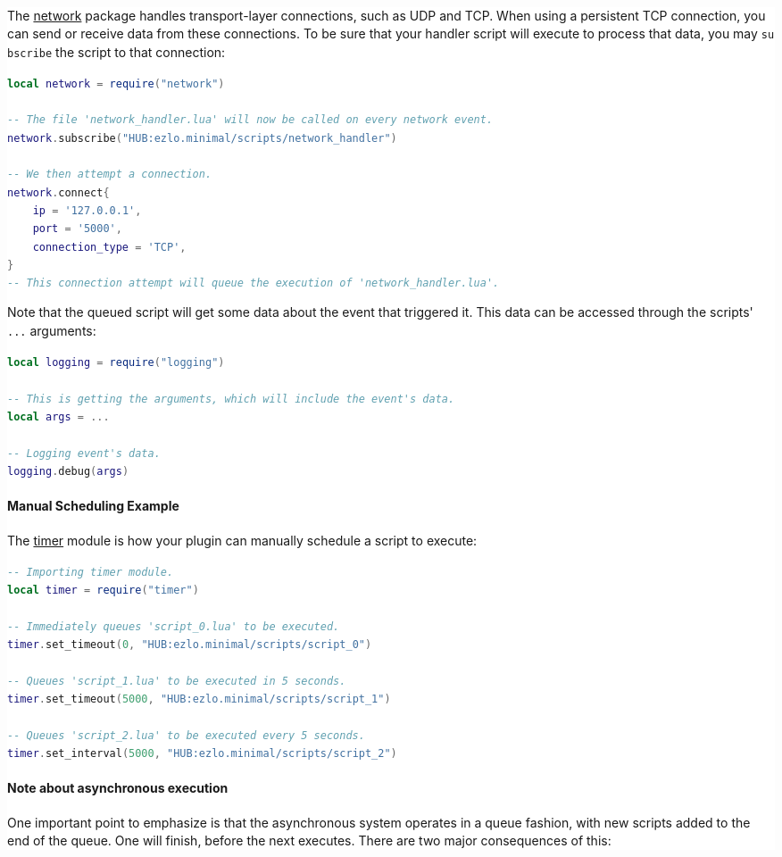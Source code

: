 The [network](https://developer.mios.com/api/scripting/modules/network/) package handles transport-layer connections, such as UDP and TCP. When using a persistent TCP connection, you can send or receive data from these connections. To be sure that your handler script will execute to process that data, you may `subscribe` the script to that connection:

```lua
local network = require("network")

-- The file 'network_handler.lua' will now be called on every network event.
network.subscribe("HUB:ezlo.minimal/scripts/network_handler")

-- We then attempt a connection.
network.connect{
	ip = '127.0.0.1',
	port = '5000',
	connection_type = 'TCP',
}
-- This connection attempt will queue the execution of 'network_handler.lua'.
```

Note that the queued script will get some data about the event that triggered it. This data can be accessed through the scripts' `...` arguments:

```lua
local logging = require("logging")

-- This is getting the arguments, which will include the event's data.
local args = ...

-- Logging event's data.
logging.debug(args)
```

#### Manual Scheduling Example

The [timer](https://developer.mios.com/api/scripting/modules/timer/) module is how your plugin can manually schedule a script to execute:

```lua
-- Importing timer module.
local timer = require("timer")

-- Immediately queues 'script_0.lua' to be executed.
timer.set_timeout(0, "HUB:ezlo.minimal/scripts/script_0")

-- Queues 'script_1.lua' to be executed in 5 seconds.
timer.set_timeout(5000, "HUB:ezlo.minimal/scripts/script_1")

-- Queues 'script_2.lua' to be executed every 5 seconds.
timer.set_interval(5000, "HUB:ezlo.minimal/scripts/script_2")
```

#### Note about asynchronous execution

One important point to emphasize is that the asynchronous system operates in a queue fashion, with new scripts added to the end of the queue. One will finish, before the next executes. There are two major consequences of this:
